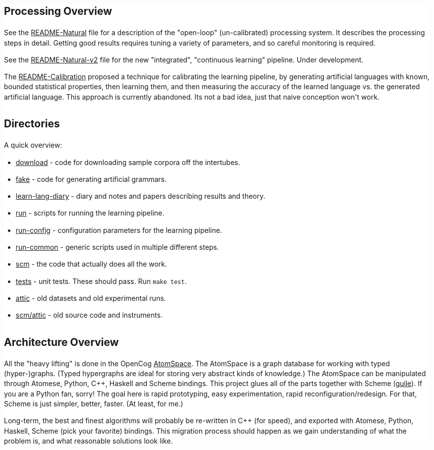 
Processing Overview
-------------------
See the [README-Natural](README-Natural.md) file for a description of
the "open-loop" (un-calibrated) processing system. It describes the
processing steps in detail.  Getting good results requires tuning
a variety of parameters, and so careful monitoring is required.

See the [README-Natural-v2](README-Natural-v2.md) file for the new
"integrated", "continuous learning" pipeline. Under development.

The [README-Calibration](README-Calibration.md) proposed a technique
for calibrating the learning pipeline, by generating artificial languages
with known, bounded statistical properties, then learning them, and then
measuring the accuracy of the learned language vs. the generated artificial
language. This approach is currently abandoned. Its not a bad idea, just
that naive conception won't work.

Directories
-----------
A quick overview:

* [download](download) - code for downloading sample corpora off the intertubes.
* [fake](fake) - code for generating artificial grammars.
* [learn-lang-diary](learn-lang-diary) - diary and notes and papers
  describing results and theory.
* [run](run) - scripts for running the learning pipeline.
* [run-config](run-config) - configuration parameters for the learning pipeline.
* [run-common](run-common) - generic scripts used in multiple different steps.
* [scm](scm) - the code that actually does all the work.
* [tests](tests) - unit tests. These should pass. Run `make test`.

* [attic](attic) - old datasets and old experimental runs.
* [scm/attic](scm/attic) - old source code and instruments.

Architecture Overview
---------------------
All the "heavy lifting" is done in the OpenCog
[AtomSpace](https://github.com/opencog/atomspace). The AtomSpace is a
graph database for working with typed (hyper-)graphs. (Typed hypergraphs
are ideal for storing very abstract kinds of knowledge.) The AtomSpace
can be manipulated through Atomese, Python, C++, Haskell and Scheme
bindings.  This project glues all of the parts together with Scheme
([guile](https://www.gnu.org/software/guile/)). If you are a Python fan,
sorry! The goal here is rapid prototyping, easy experimentation, rapid
reconfiguration/redesign. For that, Scheme is just simpler, better,
faster. (At least, for me.)

Long-term, the best and finest algorithms will probably be re-written
in C++ (for speed), and exported with Atomese, Python, Haskell, Scheme
(pick your favorite) bindings. This migration process should happen as
we gain understanding of what the problem is, and what reasonable
solutions look like.
